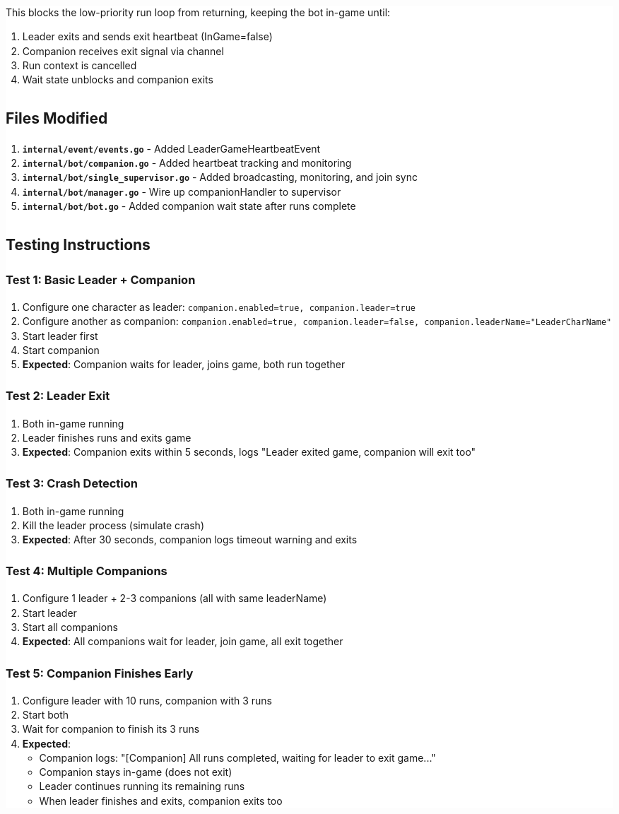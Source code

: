 This blocks the low-priority run loop from returning, keeping the bot in-game until:
1. Leader exits and sends exit heartbeat (InGame=false)
2. Companion receives exit signal via channel
3. Run context is cancelled
4. Wait state unblocks and companion exits

## Files Modified

1. **`internal/event/events.go`** - Added LeaderGameHeartbeatEvent
2. **`internal/bot/companion.go`** - Added heartbeat tracking and monitoring
3. **`internal/bot/single_supervisor.go`** - Added broadcasting, monitoring, and join sync
4. **`internal/bot/manager.go`** - Wire up companionHandler to supervisor
5. **`internal/bot/bot.go`** - Added companion wait state after runs complete

## Testing Instructions

### Test 1: Basic Leader + Companion
1. Configure one character as leader: `companion.enabled=true, companion.leader=true`
2. Configure another as companion: `companion.enabled=true, companion.leader=false, companion.leaderName="LeaderCharName"`
3. Start leader first
4. Start companion
5. **Expected**: Companion waits for leader, joins game, both run together

### Test 2: Leader Exit
1. Both in-game running
2. Leader finishes runs and exits game
3. **Expected**: Companion exits within 5 seconds, logs "Leader exited game, companion will exit too"

### Test 3: Crash Detection
1. Both in-game running
2. Kill the leader process (simulate crash)
3. **Expected**: After 30 seconds, companion logs timeout warning and exits

### Test 4: Multiple Companions
1. Configure 1 leader + 2-3 companions (all with same leaderName)
2. Start leader
3. Start all companions
4. **Expected**: All companions wait for leader, join game, all exit together

### Test 5: Companion Finishes Early
1. Configure leader with 10 runs, companion with 3 runs
2. Start both
3. Wait for companion to finish its 3 runs
4. **Expected**:
   - Companion logs: "[Companion] All runs completed, waiting for leader to exit game..."
   - Companion stays in-game (does not exit)
   - Leader continues running its remaining runs
   - When leader finishes and exits, companion exits too
